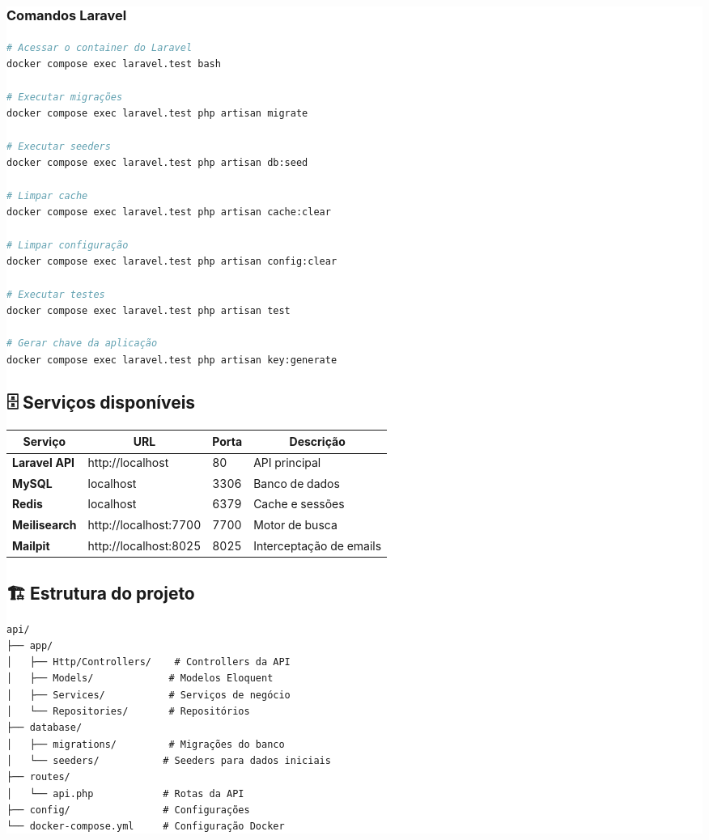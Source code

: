 ### Comandos Laravel

```bash
# Acessar o container do Laravel
docker compose exec laravel.test bash

# Executar migrações
docker compose exec laravel.test php artisan migrate

# Executar seeders
docker compose exec laravel.test php artisan db:seed

# Limpar cache
docker compose exec laravel.test php artisan cache:clear

# Limpar configuração
docker compose exec laravel.test php artisan config:clear

# Executar testes
docker compose exec laravel.test php artisan test

# Gerar chave da aplicação
docker compose exec laravel.test php artisan key:generate
```

## 🗄️ Serviços disponíveis

| Serviço | URL | Porta | Descrição |
|---------|-----|-------|-----------|
| **Laravel API** | http://localhost | 80 | API principal |
| **MySQL** | localhost | 3306 | Banco de dados |
| **Redis** | localhost | 6379 | Cache e sessões |
| **Meilisearch** | http://localhost:7700 | 7700 | Motor de busca |
| **Mailpit** | http://localhost:8025 | 8025 | Interceptação de emails |

## 🏗️ Estrutura do projeto

```
api/
├── app/
│   ├── Http/Controllers/    # Controllers da API
│   ├── Models/             # Modelos Eloquent
│   ├── Services/           # Serviços de negócio
│   └── Repositories/       # Repositórios
├── database/
│   ├── migrations/         # Migrações do banco
│   └── seeders/           # Seeders para dados iniciais
├── routes/
│   └── api.php            # Rotas da API
├── config/                # Configurações
└── docker-compose.yml     # Configuração Docker
```
